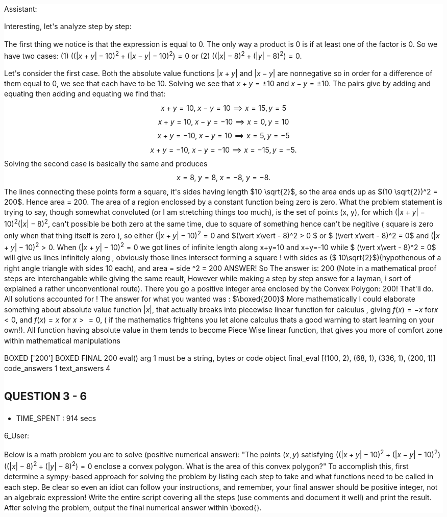 Assistant: 

Interesting, let's analyze step by step:



The first thing we notice is that the expression is equal to 0. The only way a product is 0 is if at least one of the factor is 0. So we have two cases:
(1)  $((\vert x + y \vert - 10)^2 + (\vert x - y \vert - 10)^2) = 0$ or (2)  $((\vert x \vert - 8)^2 + (\vert y \vert - 8)^2) = 0$.

Let's consider the first case.  Both the absolute value functions $|x+y|$ and $|x-y|$ are nonnegative so in order for a difference of them equal to $0$, we see that each have to be $10$. Solving we see that $x+y = \pm 10$ and $x-y=\pm 10$. The pairs give by adding and equating then adding and equating we find that: $$x+y = 10,\; x-y = 10 \implies x = 15, y = 5$$ $$x+y = 10, \; x-y = -10 \implies x = 0, y = 10$$ $$x+y = -10, \; x-y = 10 \implies x = 5, y = -5$$ $$x+y = -10, \; x-y = -10 \implies x = -15, y =-5.$$ Solving the second case is basically the same and produces $$x = 8,\; y = 8,\; x = -8,\; y = -8.$$ The lines connecting these points form a square, it's sides having length $10 \sqrt{2}$, so the area ends up as $(10 \sqrt{2})^2 = 200$. Hence area = $200$.
The area of a region enclossed by a constant function being zero is zero. What the problem statement is trying to say, though somewhat convoluted (or I am stretching things too much), is the set of points (x, y), for which $(\vert x + y\vert - 10)^2 (\vert x\vert - 8)^2$, can't possible be both zero at the same time, due to square of something hence can't be negitive ( square is zero only when that thing itself is zero ), so either $(\vert x + y\vert - 10)^2 = 0$ and $(\vert x\vert - 8)^2 > 0 $ or $ (\vert x\vert - 8)^2 = 0$ and $(\vert x + y\vert - 10)^2 > 0$. When $(\vert x + y\vert - 10)^2 = 0$ we got lines of infinite length along x+y=10 and x+y=-10 while $ (\vert x\vert - 8)^2 = 0$ will give us lines infinitely along , obviously those lines intersect forming a square ! with sides as ($ 10\sqrt{2}$)(hypothenous of a right angle triangle with sides 10 each), and area = side ^2 = 200 ANSWER!
So The answer is: $200$ (Note in a mathematical proof steps are interchangable while giving the same reault, However while making a step by step answe for a layman, i sort of explained a rather unconventional route). There you go a positive integer area enclosed by the Convex Polygon: $200$! That'll do. All solutions accounted for !
The answer for what you wanted was :
$\boxed{200}$
More mathematically I could elaborate something about absolute value function $\vert x\vert$, that actually breaks into piecewise linear function for calculus , giving $f(x) = -x$ for$x<0$, and $f(x)= x$ for $x >= 0$, ( if the mathematics frightens you let alone calculus thats a good warning to start learning on your own!). All function having absolute value in them tends to become Piece Wise linear function, that gives you more of comfort zone within mathematical manipulations

BOXED ['200']
BOXED FINAL 200
eval() arg 1 must be a string, bytes or code object final_eval
[(100, 2), (68, 1), (336, 1), (200, 1)]
code_answers 1 text_answers 4



## QUESTION 3 - 6 
- TIME_SPENT : 914 secs

6_User:

Below is a math problem you are to solve (positive numerical answer):
"The points $\left(x, y\right)$ satisfying $((\vert x + y \vert - 10)^2 + ( \vert x - y \vert - 10)^2)((\vert x \vert - 8)^2 + ( \vert y \vert - 8)^2) = 0$ enclose a convex polygon. What is the area of this convex polygon?"
To accomplish this, first determine a sympy-based approach for solving the problem by listing each step to take and what functions need to be called in each step. Be clear so even an idiot can follow your instructions, and remember, your final answer should be positive integer, not an algebraic expression!
Write the entire script covering all the steps (use comments and document it well) and print the result. After solving the problem, output the final numerical answer within \boxed{}.

